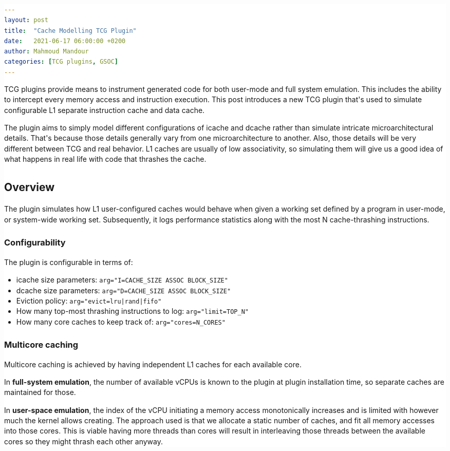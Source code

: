```yaml
---
layout: post
title:  "Cache Modelling TCG Plugin"
date:   2021-06-17 06:00:00 +0200
author: Mahmoud Mandour
categories: [TCG plugins, GSOC]
---
```


TCG plugins provide means to instrument generated code for both user-mode and
full system emulation. This includes the ability to intercept every memory
access and instruction execution. This post introduces a new TCG plugin that's
used to simulate configurable L1 separate instruction cache and data cache.

The plugin aims to simply model different configurations of icache and dcache
rather than simulate intricate microarchitectural details. That's because those
details generally vary from one microarchitecture to another. Also, those
details will be very different between TCG and real behavior. L1 caches are
usually of low associativity, so simulating them will give us a good idea of
what happens in real life with code that thrashes the cache.

## Overview

The plugin simulates how L1 user-configured caches would behave when given a
working set defined by a program in user-mode, or system-wide working set.
Subsequently, it logs performance statistics along with the most N
cache-thrashing instructions.

### Configurability

The plugin is configurable in terms of:

* icache size parameters: `arg="I=CACHE_SIZE ASSOC BLOCK_SIZE"`
* dcache size parameters: `arg="D=CACHE_SIZE ASSOC BLOCK_SIZE"`
* Eviction policy: `arg="evict=lru|rand|fifo"`
* How many top-most thrashing instructions to log: `arg="limit=TOP_N"`
* How many core caches to keep track of: `arg="cores=N_CORES"`

### Multicore caching

Multicore caching is achieved by having independent L1 caches for each available
core.

In __full-system emulation__, the number of available vCPUs is known to the
plugin at plugin installation time, so separate caches are maintained for those.

In __user-space emulation__, the index of the vCPU initiating a memory access
monotonically increases and is limited with however much the kernel allows
creating. The approach used is that we allocate a static number of caches, and
fit all memory accesses into those cores. This is viable having more threads
than cores will result in interleaving those threads between the available cores
so they might thrash each other anyway.
